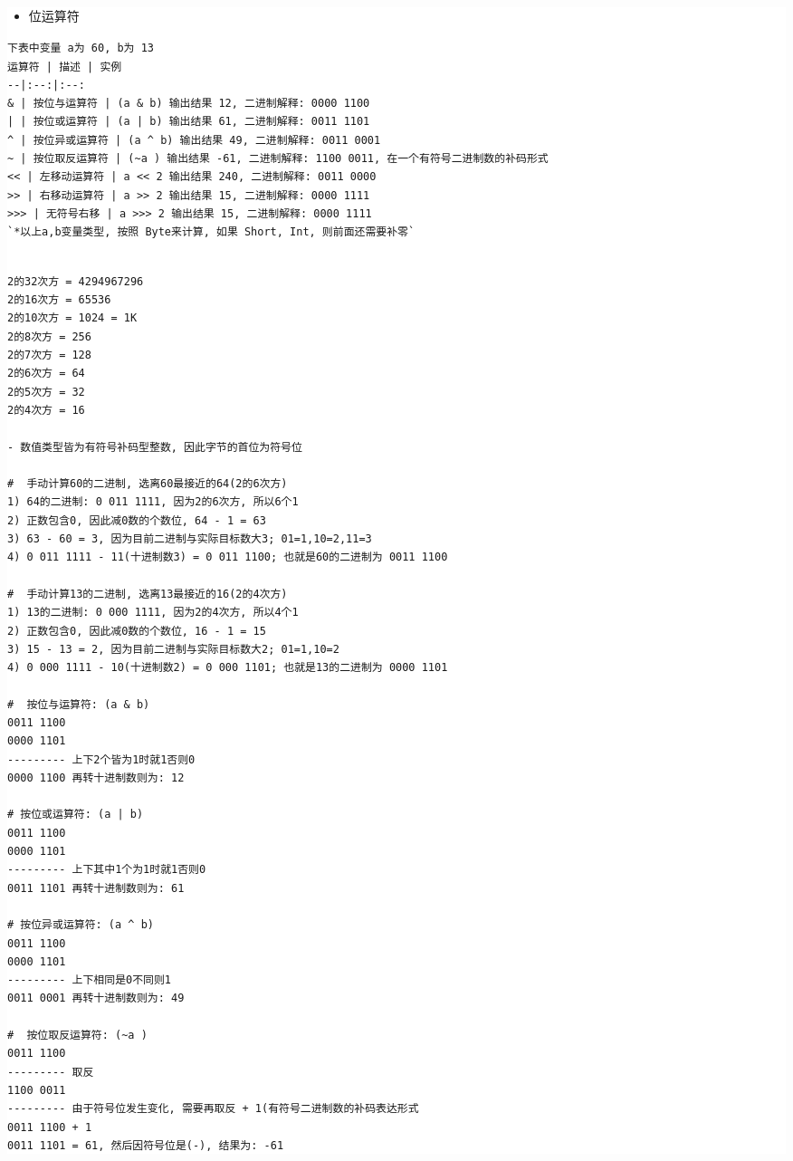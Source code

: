 - 位运算符
```
下表中变量 a为 60, b为 13
运算符 | 描述 | 实例
--|:--:|:--:
& | 按位与运算符 | (a & b) 输出结果 12, 二进制解释: 0000 1100
| | 按位或运算符 | (a | b) 输出结果 61, 二进制解释: 0011 1101
^ | 按位异或运算符 | (a ^ b) 输出结果 49, 二进制解释: 0011 0001
~ | 按位取反运算符 | (~a ) 输出结果 -61, 二进制解释: 1100 0011, 在一个有符号二进制数的补码形式
<< | 左移动运算符 | a << 2 输出结果 240, 二进制解释: 0011 0000
>> | 右移动运算符 | a >> 2 输出结果 15, 二进制解释: 0000 1111
>>> | 无符号右移 | a >>> 2 输出结果 15, 二进制解释: 0000 1111
`*以上a,b变量类型, 按照 Byte来计算, 如果 Short, Int, 则前面还需要补零`
```
```

2的32次方 = 4294967296
2的16次方 = 65536
2的10次方 = 1024 = 1K
2的8次方 = 256
2的7次方 = 128
2的6次方 = 64
2的5次方 = 32
2的4次方 = 16

- 数值类型皆为有符号补码型整数, 因此字节的首位为符号位

#  手动计算60的二进制, 选离60最接近的64(2的6次方)
1) 64的二进制: 0 011 1111, 因为2的6次方, 所以6个1
2) 正数包含0, 因此减0数的个数位, 64 - 1 = 63
3) 63 - 60 = 3, 因为目前二进制与实际目标数大3; 01=1,10=2,11=3
4) 0 011 1111 - 11(十进制数3) = 0 011 1100; 也就是60的二进制为 0011 1100

#  手动计算13的二进制, 选离13最接近的16(2的4次方)
1) 13的二进制: 0 000 1111, 因为2的4次方, 所以4个1
2) 正数包含0, 因此减0数的个数位, 16 - 1 = 15
3) 15 - 13 = 2, 因为目前二进制与实际目标数大2; 01=1,10=2
4) 0 000 1111 - 10(十进制数2) = 0 000 1101; 也就是13的二进制为 0000 1101

#  按位与运算符: (a & b)
0011 1100
0000 1101
--------- 上下2个皆为1时就1否则0
0000 1100 再转十进制数则为: 12

# 按位或运算符: (a | b)
0011 1100
0000 1101
--------- 上下其中1个为1时就1否则0
0011 1101 再转十进制数则为: 61

# 按位异或运算符: (a ^ b)
0011 1100
0000 1101
--------- 上下相同是0不同则1
0011 0001 再转十进制数则为: 49

#  按位取反运算符: (~a )
0011 1100
--------- 取反
1100 0011 
--------- 由于符号位发生变化, 需要再取反 + 1(有符号二进制数的补码表达形式
0011 1100 + 1
0011 1101 = 61, 然后因符号位是(-), 结果为: -61
```